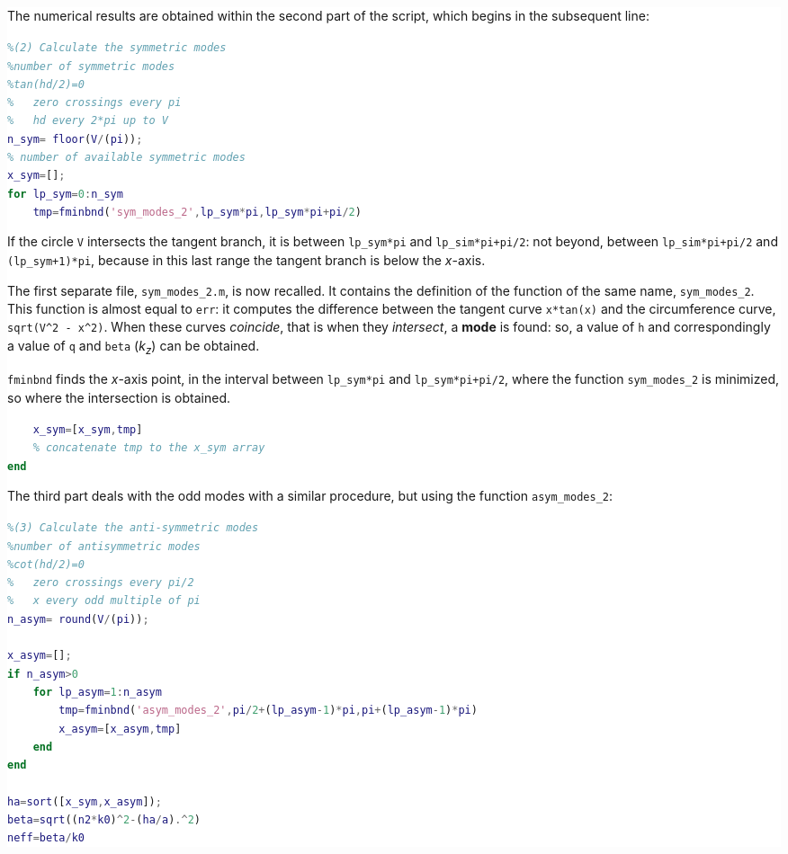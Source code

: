 The numerical results are obtained within the second part of the script, which begins in the subsequent line:

``` matlab
%(2) Calculate the symmetric modes
%number of symmetric modes
%tan(hd/2)=0
%   zero crossings every pi
%   hd every 2*pi up to V
n_sym= floor(V/(pi));
% number of available symmetric modes
x_sym=[];
for lp_sym=0:n_sym
    tmp=fminbnd('sym_modes_2',lp_sym*pi,lp_sym*pi+pi/2)
```

If the circle `V` intersects the tangent branch, it is between `lp_sym*pi` and `lp_sim*pi+pi/2`: not beyond, between `lp_sim*pi+pi/2` and `(lp_sym+1)*pi`, because in this last range the tangent branch is below the $x$-axis. 

The first separate file, `sym_modes_2.m`, is now recalled. It contains the definition of the function of the same name, `sym_modes_2`. This function is almost equal to `err`: it computes the difference between the tangent curve `x*tan(x)` and the circumference curve, `sqrt(V^2 - x^2)`. When these curves *coincide*, that is when they *intersect*, a **mode** is found: so, a value of `h` and correspondingly a value of `q` and `beta` ($k_z$) can be obtained.

`fminbnd` finds the $x$-axis point, in the interval between `lp_sym*pi` and `lp_sym*pi+pi/2`, where the function `sym_modes_2` is minimized, so where the intersection is obtained.


``` matlab
    x_sym=[x_sym,tmp]
    % concatenate tmp to the x_sym array
end
```

The third part deals with the odd modes with a similar procedure, but using the function `asym_modes_2`:


``` matlab
%(3) Calculate the anti-symmetric modes
%number of antisymmetric modes
%cot(hd/2)=0
%   zero crossings every pi/2
%   x every odd multiple of pi
n_asym= round(V/(pi));

x_asym=[];
if n_asym>0
    for lp_asym=1:n_asym
        tmp=fminbnd('asym_modes_2',pi/2+(lp_asym-1)*pi,pi+(lp_asym-1)*pi)
        x_asym=[x_asym,tmp]
    end
end

ha=sort([x_sym,x_asym]);
beta=sqrt((n2*k0)^2-(ha/a).^2)
neff=beta/k0
```
